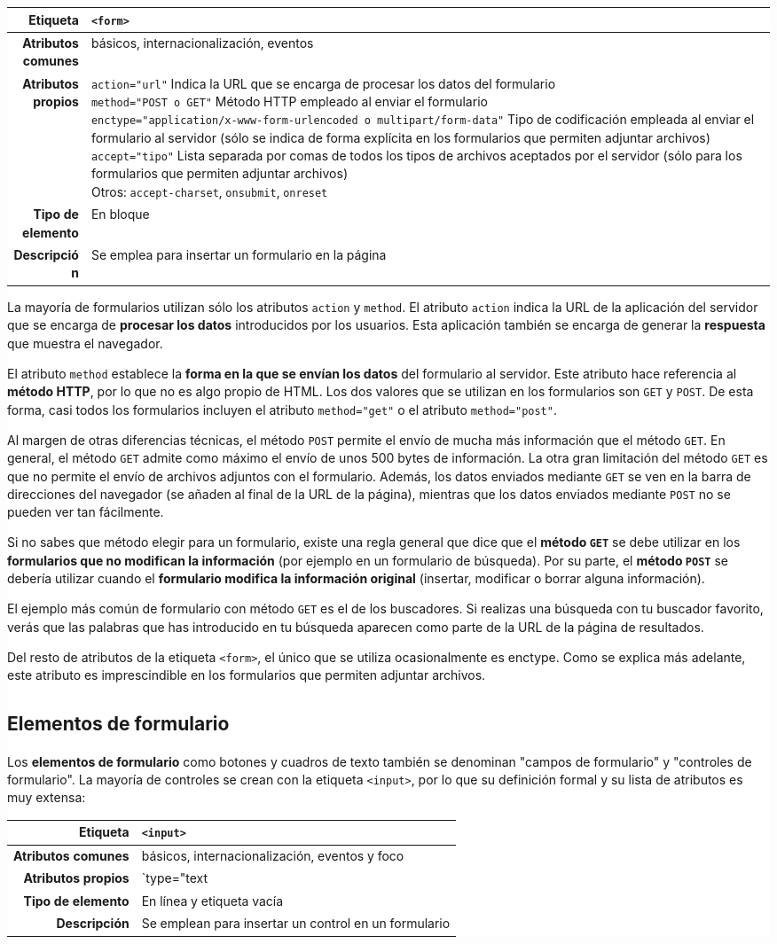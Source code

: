 | Etiqueta              | `<form>`    |
| --------------------: | :------------- |
| **Atributos comunes** | básicos, internacionalización, eventos |
| **Atributos propios** | `action="url"` Indica la URL que se encarga de procesar los datos del formulario<br />`method="POST o GET"` Método HTTP empleado al enviar el formulario<br />`enctype="application/x-www-form-urlencoded o multipart/form-data"` Tipo de codificación empleada al enviar el formulario al servidor (sólo se indica de forma explícita en los formularios que permiten adjuntar archivos)<br />`accept="tipo"` Lista separada por comas de todos los tipos de archivos aceptados por el servidor (sólo para los formularios que permiten adjuntar archivos)<br />Otros: `accept-charset`, `onsubmit`, `onreset` |
| **Tipo de elemento**  | En bloque |
| **Descripción**       | Se emplea para insertar un formulario en la página |

La mayoría de formularios utilizan sólo los atributos `action` y `method`. El atributo `action` indica la URL de la aplicación del servidor que se encarga de **procesar los datos** introducidos por los usuarios. Esta aplicación también se encarga de generar la **respuesta** que muestra el navegador.

El atributo `method` establece la **forma en la que se envían los datos** del formulario al servidor. Este atributo hace referencia al **método HTTP**, por lo que no es algo propio de HTML. Los dos valores que se utilizan en los formularios son `GET` y `POST`. De esta forma, casi todos los formularios incluyen el atributo `method="get"` o el atributo `method="post"`.

Al margen de otras diferencias técnicas, el método `POST` permite el envío de mucha más información que el método `GET`. En general, el método `GET` admite como máximo el envío de unos 500 bytes de información. La otra gran limitación del método `GET` es que no permite el envío de archivos adjuntos con el formulario. Además, los datos enviados mediante `GET` se ven en la barra de direcciones del navegador (se añaden al final de la URL de la página), mientras que los datos enviados mediante `POST` no se pueden ver tan fácilmente.

Si no sabes que método elegir para un formulario, existe una regla general que dice que el __método `GET`__ se debe utilizar en los **formularios que no modifican la información** (por ejemplo en un formulario de búsqueda). Por su parte, el __método `POST`__ se debería utilizar cuando el **formulario modifica la información original** (insertar, modificar o borrar alguna información).

El ejemplo más común de formulario con método `GET` es el de los buscadores. Si realizas una búsqueda con tu buscador favorito, verás que las palabras que has introducido en tu búsqueda aparecen como parte de la URL de la página de resultados.

Del resto de atributos de la etiqueta `<form>`, el único que se utiliza ocasionalmente es enctype. Como se explica más adelante, este atributo es imprescindible en los formularios que permiten adjuntar archivos.

## Elementos de formulario

Los **elementos de formulario** como botones y cuadros de texto también se denominan "campos de formulario" y "controles de formulario". La mayoría de controles se crean con la etiqueta `<input>`, por lo que su definición formal y su lista de atributos es muy extensa:

| Etiqueta              | `<input>`    |
| --------------------: | :------------- |
| **Atributos comunes** | básicos, internacionalización, eventos y foco |
| **Atributos propios** | `type="text | password | checkbox | radio | submit | reset | file | hidden | image | button"` Indica el tipo de control que se incluye en el formulario<br />`name="texto"` Asigna un nombre al control (es imprescindible para que el servidor pueda procesar el formulario)<br />`value="texto"` Valor inicial del control<br />`size="unidad"` Tamaño inicial del control (para los campos de texto y de password se refiere al número de caracteres, en el resto de controles se refiere a su tamaño en píxel)<br />`maxlength="numero"` Máximo número de caracteres para los controles de texto y de password<br />`checked="checked"` Para los controles checkbox y radiobutton permite indicar qué opción aparece preseleccionada<br />`disabled="disabled"` El control aparece deshabilitado y su valor no se envía al servidor junto con el resto de datos<br />`readonly="readonly"` El contenido del control no se puede modificar<br />`src="url"` Para el control que permite crear botones con imágenes, indica la URL de la imagen que se emplea como botón de formulario<br />`alt="texto"` Descripción del control |
| **Tipo de elemento**  | En línea y etiqueta vacía |
| **Descripción**       | Se emplean para insertar un control en un formulario |
